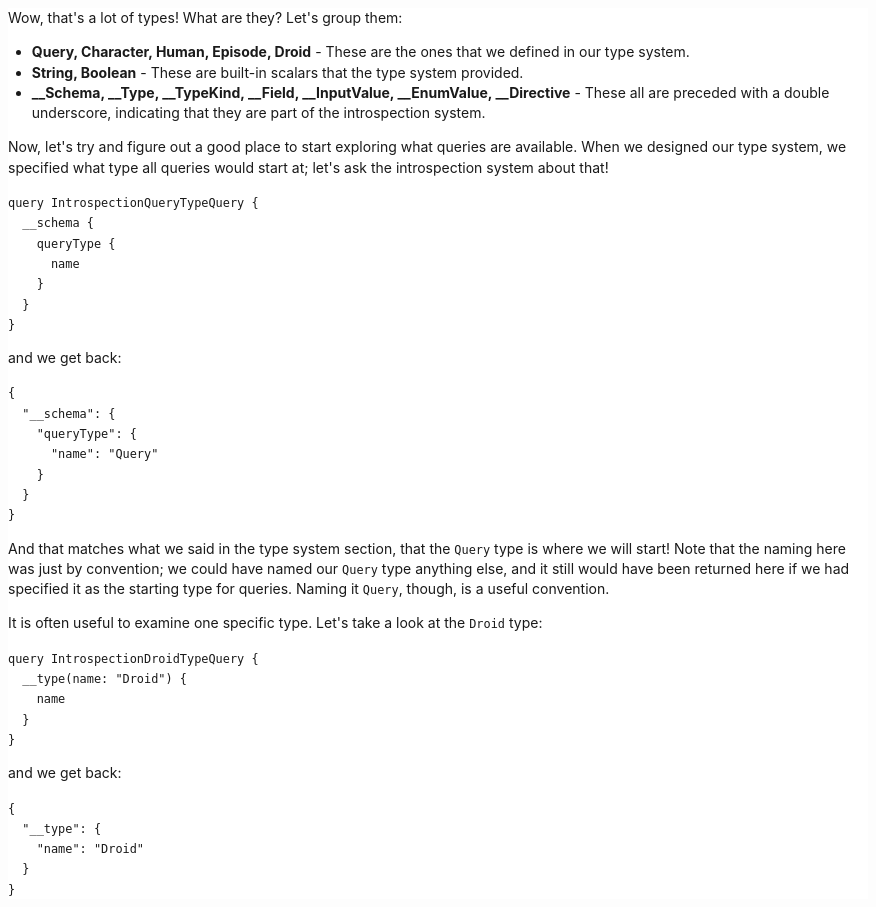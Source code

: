 Wow, that's a lot of types! What are they? Let's group them:

* **Query, Character, Human, Episode, Droid** - These are the ones that we defined in our type system.
* **String, Boolean** - These are built-in scalars that the type system provided.
* **\_\_Schema, \_\_Type, \_\_TypeKind, \_\_Field, \_\_InputValue, \_\_EnumValue, \_\_Directive** - These all are preceded with a double underscore, indicating that they are part of the introspection system.

Now, let's try and figure out a good place to start exploring what queries are available. When we designed our type system, we specified what type all queries would start at; let's ask the introspection system about that!

```text
query IntrospectionQueryTypeQuery {
  __schema {
    queryType {
      name
    }
  }
}
```

and we get back:

```text
{
  "__schema": {
    "queryType": {
      "name": "Query"
    }
  }
}
```

And that matches what we said in the type system section, that the `Query` type is where we will start! Note that the naming here was just by convention; we could have named our `Query` type anything else, and it still would have been returned here if we had specified it as the starting type for queries. Naming it `Query`, though, is a useful convention.

It is often useful to examine one specific type. Let's take a look at the `Droid` type:

```text
query IntrospectionDroidTypeQuery {
  __type(name: "Droid") {
    name
  }
}
```

and we get back:

```text
{
  "__type": {
    "name": "Droid"
  }
}
```
